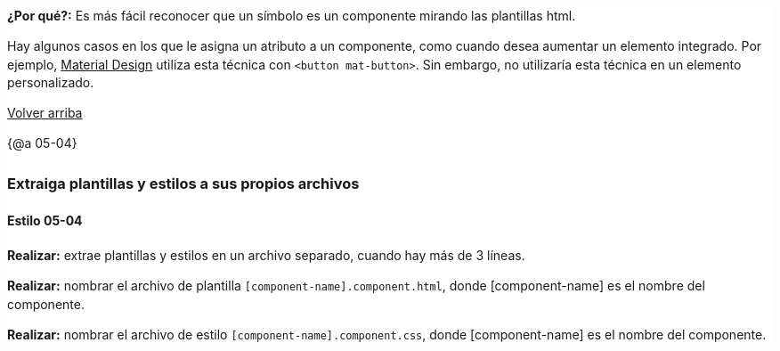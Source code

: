 **¿Por qué?:** Es más fácil reconocer que un símbolo es un componente mirando las plantillas html.

</div>

<div class="alert is-helpful">

Hay algunos casos en los que le asigna un atributo a un componente, como cuando desea aumentar un elemento integrado. Por ejemplo, [Material Design](https://material.angular.io/components/button/overview) utiliza esta técnica con `<button mat-button>`. Sin embargo, no utilizaría esta técnica en un elemento personalizado.

</div>

<code-example path="styleguide/src/05-03/app/heroes/shared/hero-button/hero-button.component.avoid.ts" region="example" header="app/heroes/hero-button/hero-button.component.ts">

</code-example>

<code-example path="styleguide/src/05-03/app/app.component.avoid.html" header="app/app.component.html">

</code-example>

<code-tabs>

  <code-pane header="app/heroes/shared/hero-button/hero-button.component.ts" path="styleguide/src/05-03/app/heroes/shared/hero-button/hero-button.component.ts" region="example">

  </code-pane>

  <code-pane header="app/app.component.html" path="styleguide/src/05-03/app/app.component.html">

  </code-pane>

</code-tabs>

<a href="#toc">Volver arriba</a>

{@a 05-04}

### Extraiga plantillas y estilos a sus propios archivos

#### Estilo 05-04

<div class="s-rule do">

**Realizar:** extrae plantillas y estilos en un archivo separado, cuando hay más de 3 líneas.

</div>

<div class="s-rule do">

**Realizar:** nombrar el archivo de plantilla `[component-name].component.html`, donde [component-name] es el nombre del componente.

</div>

<div class="s-rule do">

**Realizar:** nombrar el archivo de estilo `[component-name].component.css`, donde [component-name] es el nombre del componente.
